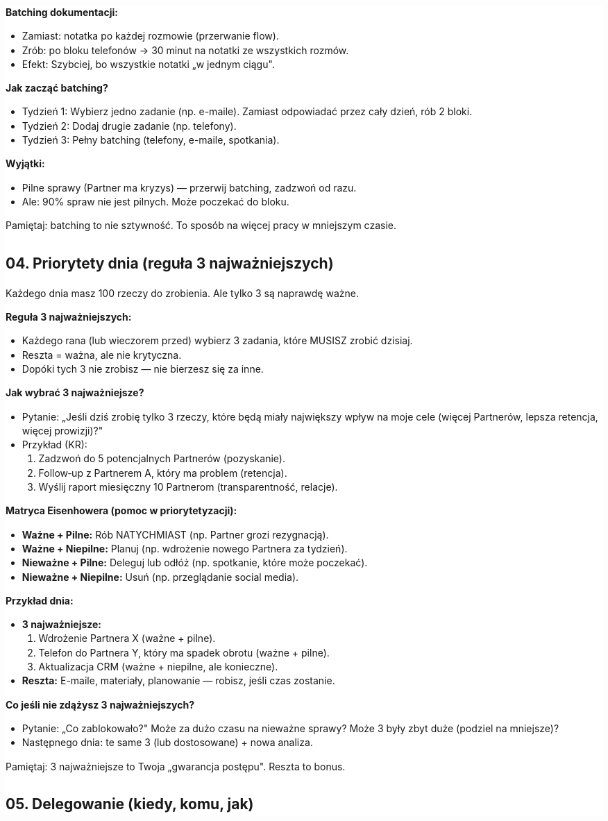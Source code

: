 **Batching dokumentacji:**
- Zamiast: notatka po każdej rozmowie (przerwanie flow).
- Zrób: po bloku telefonów → 30 minut na notatki ze wszystkich rozmów.
- Efekt: Szybciej, bo wszystkie notatki „w jednym ciągu".

**Jak zacząć batching?**
- Tydzień 1: Wybierz jedno zadanie (np. e-maile). Zamiast odpowiadać przez cały dzień, rób 2 bloki.
- Tydzień 2: Dodaj drugie zadanie (np. telefony).
- Tydzień 3: Pełny batching (telefony, e-maile, spotkania).

**Wyjątki:**
- Pilne sprawy (Partner ma kryzys) — przerwij batching, zadzwoń od razu.
- Ale: 90% spraw nie jest pilnych. Może poczekać do bloku.

Pamiętaj: batching to nie sztywność. To sposób na więcej pracy w mniejszym czasie.


## 04. Priorytety dnia (reguła 3 najważniejszych)

Każdego dnia masz 100 rzeczy do zrobienia. Ale tylko 3 są naprawdę ważne.

**Reguła 3 najważniejszych:**
- Każdego rana (lub wieczorem przed) wybierz 3 zadania, które MUSISZ zrobić dzisiaj.
- Reszta = ważna, ale nie krytyczna.
- Dopóki tych 3 nie zrobisz — nie bierzesz się za inne.

**Jak wybrać 3 najważniejsze?**
- Pytanie: „Jeśli dziś zrobię tylko 3 rzeczy, które będą miały największy wpływ na moje cele (więcej Partnerów, lepsza retencja, więcej prowizji)?"
- Przykład (KR):
  1. Zadzwoń do 5 potencjalnych Partnerów (pozyskanie).
  2. Follow‑up z Partnerem A, który ma problem (retencja).
  3. Wyślij raport miesięczny 10 Partnerom (transparentność, relacje).

**Matryca Eisenhowera (pomoc w priorytetyzacji):**
- **Ważne + Pilne:** Rób NATYCHMIAST (np. Partner grozi rezygnacją).
- **Ważne + Niepilne:** Planuj (np. wdrożenie nowego Partnera za tydzień).
- **Nieważne + Pilne:** Deleguj lub odłóż (np. spotkanie, które może poczekać).
- **Nieważne + Niepilne:** Usuń (np. przeglądanie social media).

**Przykład dnia:**
- **3 najważniejsze:**
  1. Wdrożenie Partnera X (ważne + pilne).
  2. Telefon do Partnera Y, który ma spadek obrotu (ważne + pilne).
  3. Aktualizacja CRM (ważne + niepilne, ale konieczne).
- **Reszta:** E-maile, materiały, planowanie — robisz, jeśli czas zostanie.

**Co jeśli nie zdążysz 3 najważniejszych?**
- Pytanie: „Co zablokowało?" Może za dużo czasu na nieważne sprawy? Może 3 były zbyt duże (podziel na mniejsze)?
- Następnego dnia: te same 3 (lub dostosowane) + nowa analiza.

Pamiętaj: 3 najważniejsze to Twoja „gwarancja postępu". Reszta to bonus.


## 05. Delegowanie (kiedy, komu, jak)
